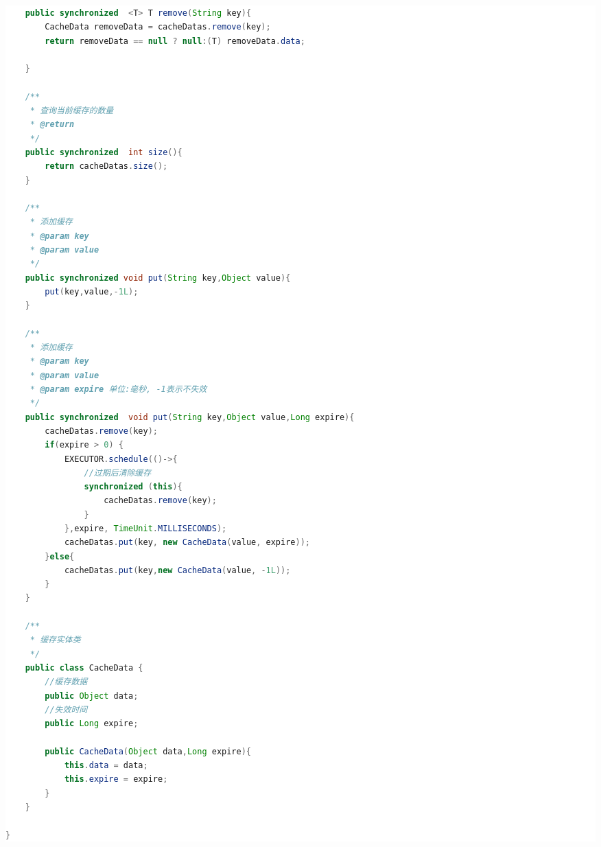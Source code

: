 ~~~java
    public synchronized  <T> T remove(String key){
        CacheData removeData = cacheDatas.remove(key);
        return removeData == null ? null:(T) removeData.data;

    }

    /**
     * 查询当前缓存的数量
     * @return
     */
    public synchronized  int size(){
        return cacheDatas.size();
    }

    /**
     * 添加缓存
     * @param key
     * @param value
     */
    public synchronized void put(String key,Object value){
        put(key,value,-1L);
    }

    /**
     * 添加缓存
     * @param key
     * @param value
     * @param expire 单位:毫秒, -1表示不失效
     */
    public synchronized  void put(String key,Object value,Long expire){
        cacheDatas.remove(key);
        if(expire > 0) {
            EXECUTOR.schedule(()->{
                //过期后清除缓存
                synchronized (this){
                    cacheDatas.remove(key);
                }
            },expire, TimeUnit.MILLISECONDS);
            cacheDatas.put(key, new CacheData(value, expire));
        }else{
            cacheDatas.put(key,new CacheData(value, -1L));
        }
    }

    /**
     * 缓存实体类
     */
    public class CacheData {
        //缓存数据
        public Object data;
        //失效时间
        public Long expire;

        public CacheData(Object data,Long expire){
            this.data = data;
            this.expire = expire;
        }
    }

}
~~~
